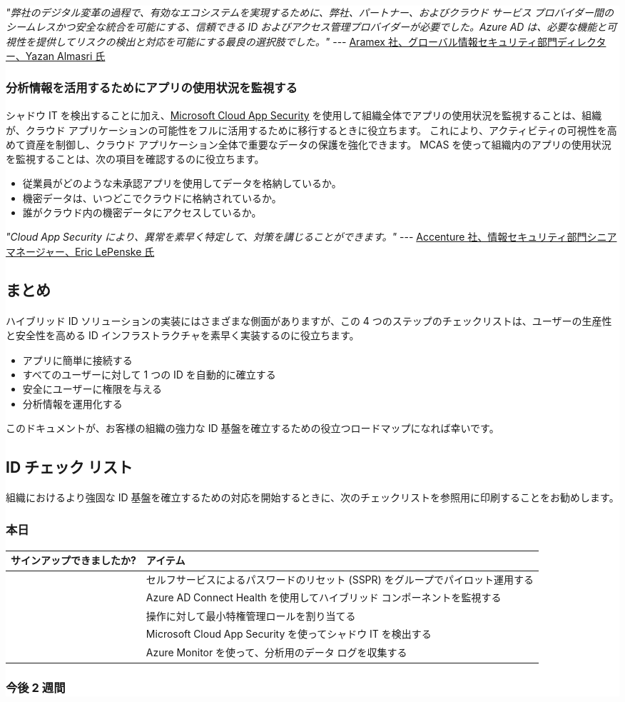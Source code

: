 *"弊社のデジタル変革の過程で、有効なエコシステムを実現するために、弊社、パートナー、およびクラウド サービス プロバイダー間のシームレスかつ安全な統合を可能にする、信頼できる ID およびアクセス管理プロバイダーが必要でした。Azure AD は、必要な機能と可視性を提供してリスクの検出と対応を可能にする最良の選択肢でした。"* --- [Aramex 社、グローバル情報セキュリティ部門ディレクター、Yazan Almasri 氏](https://customers.microsoft.com/story/aramex-azure-active-directory-travel-transportation-united-arab-emirates-en)

### <a name="monitor-your-usage-of-apps-to-drive-insights"></a>分析情報を活用するためにアプリの使用状況を監視する

シャドウ IT を検出することに加え、[Microsoft Cloud App Security](https://docs.microsoft.com/cloud-app-security/what-is-cloud-app-security) を使用して組織全体でアプリの使用状況を監視することは、組織が、クラウド アプリケーションの可能性をフルに活用するために移行するときに役立ちます。 これにより、アクティビティの可視性を高めて資産を制御し、クラウド アプリケーション全体で重要なデータの保護を強化できます。 MCAS を使って組織内のアプリの使用状況を監視することは、次の項目を確認するのに役立ちます。

* 従業員がどのような未承認アプリを使用してデータを格納しているか。
* 機密データは、いつどこでクラウドに格納されているか。
* 誰がクラウド内の機密データにアクセスしているか。

*"Cloud App Security により、異常を素早く特定して、対策を講じることができます。"* --- [Accenture 社、情報セキュリティ部門シニア マネージャー、Eric LePenske 氏](https://customers.microsoft.com/story/accenture-professional-services-cloud-app-security)

## <a name="summary"></a>まとめ

ハイブリッド ID ソリューションの実装にはさまざまな側面がありますが、この 4 つのステップのチェックリストは、ユーザーの生産性と安全性を高める ID インフラストラクチャを素早く実装するのに役立ちます。

* アプリに簡単に接続する
* すべてのユーザーに対して 1 つの ID を自動的に確立する
* 安全にユーザーに権限を与える
* 分析情報を運用化する

このドキュメントが、お客様の組織の強力な ID 基盤を確立するための役立つロードマップになれば幸いです。

## <a name="identity-checklist"></a>ID チェック リスト

組織におけるより強固な ID 基盤を確立するための対応を開始するときに、次のチェックリストを参照用に印刷することをお勧めします。

### <a name="today"></a>本日

|サインアップできましたか?|アイテム|
|:-|:-|
||セルフサービスによるパスワードのリセット (SSPR) をグループでパイロット運用する|
||Azure AD Connect Health を使用してハイブリッド コンポーネントを監視する|
||操作に対して最小特権管理ロールを割り当てる|
||Microsoft Cloud App Security を使ってシャドウ IT を検出する|
||Azure Monitor を使って、分析用のデータ ログを収集する|

### <a name="next-two-weeks"></a>今後 2 週間
